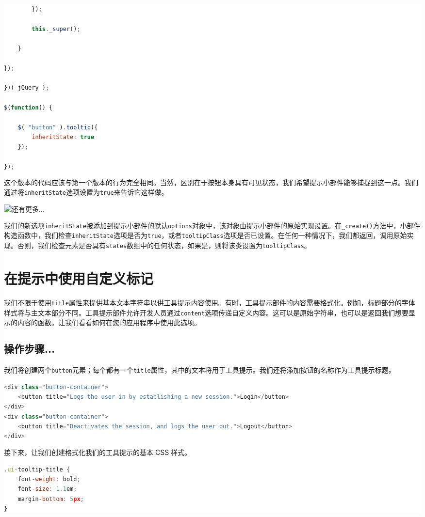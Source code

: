 ```js
        });

        this._super();

    }

});

})( jQuery );

$(function() {

    $( "button" ).tooltip({
        inheritState: true
    });

});
```

这个版本的代码应该与第一个版本的行为完全相同。当然，区别在于按钮本身具有可见状态，我们希望提示小部件能够捕捉到这一点。我们通过将`inheritState`选项设置为`true`来告诉它这样做。

![还有更多...](img/2186_11_04.jpg)

我们的新选项`inheritState`被添加到提示小部件的默认`options`对象中，该对象由提示小部件的原始实现设置。在`_create()`方法中，小部件构造函数中，我们检查`inheritState`选项是否为`true`，或者`tooltipClass`选项是否已设置。在任何一种情况下，我们都返回，调用原始实现。否则，我们检查元素是否具有`states`数组中的任何状态，如果是，则将该类设置为`tooltipClass`。

# 在提示中使用自定义标记

我们不限于使用`title`属性来提供基本文本字符串以供工具提示内容使用。有时，工具提示部件的内容需要格式化。例如，标题部分的字体样式将与主文本部分不同。工具提示部件允许开发人员通过`content`选项传递自定义内容。这可以是原始字符串，也可以是返回我们想要显示的内容的函数。让我们看看如何在您的应用程序中使用此选项。

## 操作步骤...

我们将创建两个`button`元素；每个都有一个`title`属性，其中的文本将用于工具提示。我们还将添加按钮的名称作为工具提示标题。

```js
<div class="button-container">
    <button title="Logs the user in by establishing a new session.">Login</button>
</div>
<div class="button-container">
    <button title="Deactivates the session, and logs the user out.">Logout</button>
</div>
```

接下来，让我们创建格式化我们的工具提示的基本 CSS 样式。

```js
.ui-tooltip-title {
    font-weight: bold;
    font-size: 1.1em;
    margin-bottom: 5px;
}
```
